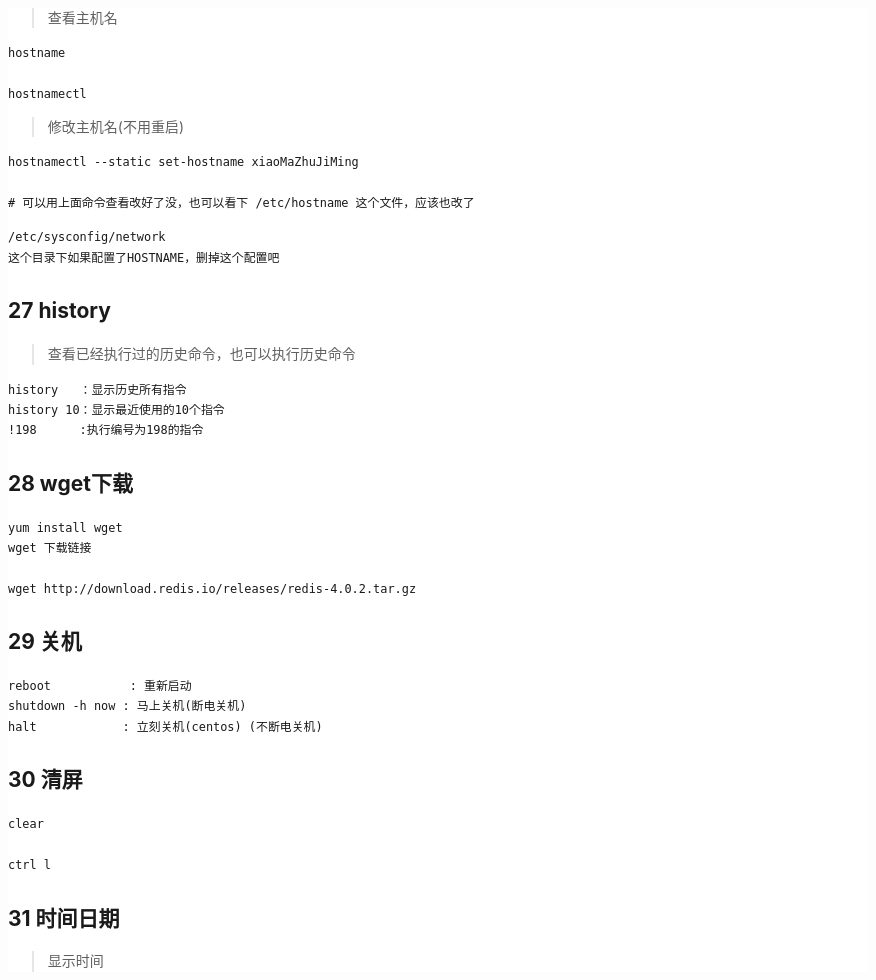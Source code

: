 > 查看主机名

```
hostname

hostnamectl
```

> 修改主机名(不用重启)

```
hostnamectl --static set-hostname xiaoMaZhuJiMing

# 可以用上面命令查看改好了没，也可以看下 /etc/hostname 这个文件，应该也改了
```

```
/etc/sysconfig/network
这个目录下如果配置了HOSTNAME，删掉这个配置吧
```


## 27 history
> 查看已经执行过的历史命令，也可以执行历史命令

```
history   ：显示历史所有指令
history 10：显示最近使用的10个指令
!198      :执行编号为198的指令
```

## 28 wget下载
```
yum install wget
wget 下载链接

wget http://download.redis.io/releases/redis-4.0.2.tar.gz
```
## 29 关机

```
reboot           : 重新启动
shutdown -h now : 马上关机(断电关机)
halt            : 立刻关机(centos) (不断电关机)
```

## 30 清屏

```
clear

ctrl l
```
## 31 时间日期
> 显示时间
